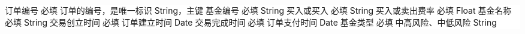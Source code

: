  <tr>
  <th>订单编号</th>
  <th>必填</th>
  <th>订单的编号，是唯一标识</th>
  <th>String，主键</th>
 </tr>
 
 <tr>
  <th>基金编号</th>
  <th>必填</th>
  <th></th>
  <th>String</th>
 </tr>
 
 <tr>
  <th>买入或买入</th>
  <th>必填</th>
  <th></th>
  <th>String</th>
 </tr>
 
 <tr>
  <th>买入或卖出费率</th>
  <th>必填</th>
  <th></th>
  <th>Float</th>
 </tr>
 
 <tr>
  <th>基金名称</th>
  <th>必填</th>
  <th></th>
  <th>String</th>
 </tr>
 
 <tr>
  <th>交易创立时间</th>
  <th>必填</th>
  <th>订单建立时间</th>
  <th>Date</th>
 </tr>
 
 <tr>
  <th>交易完成时间</th>
  <th>必填</th>
  <th>订单支付时间</th>
  <th>Date</th>
 </tr>
 
 <tr>
  <th>基金类型</th>
  <th>必填</th>
  <th>中高风险、中低风险</th>
  <th>String</th>
 </tr>
 